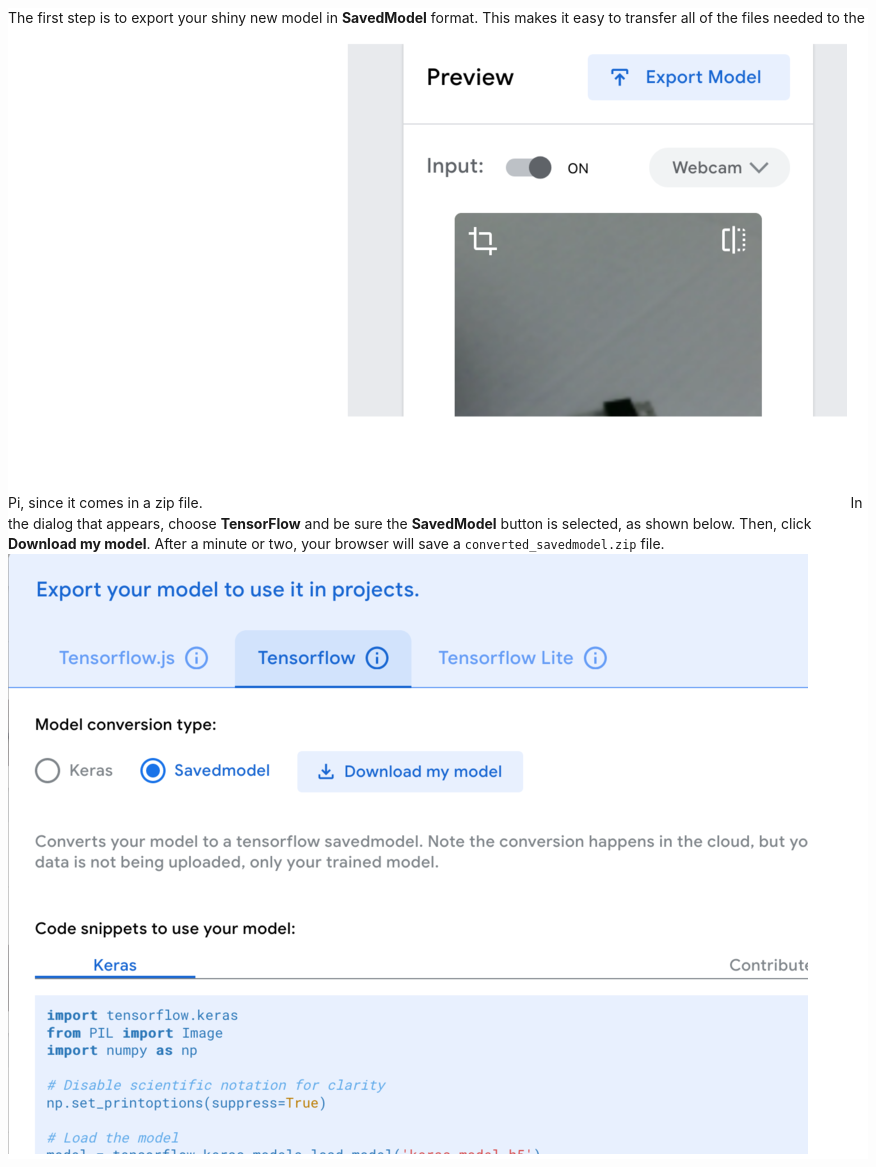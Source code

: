 The first step is to export your shiny new model in **SavedModel** format. This makes it easy to transfer all of the files needed to the Pi, since it comes in a zip file.
![alt_text](images/image13.png)
In the dialog that appears, choose **TensorFlow** and be sure the **SavedModel** button is selected, as shown below. Then, click **Download my model**. After a minute or two, your browser will save a `converted_savedmodel.zip` file.
![alt_text](images/image15.png)